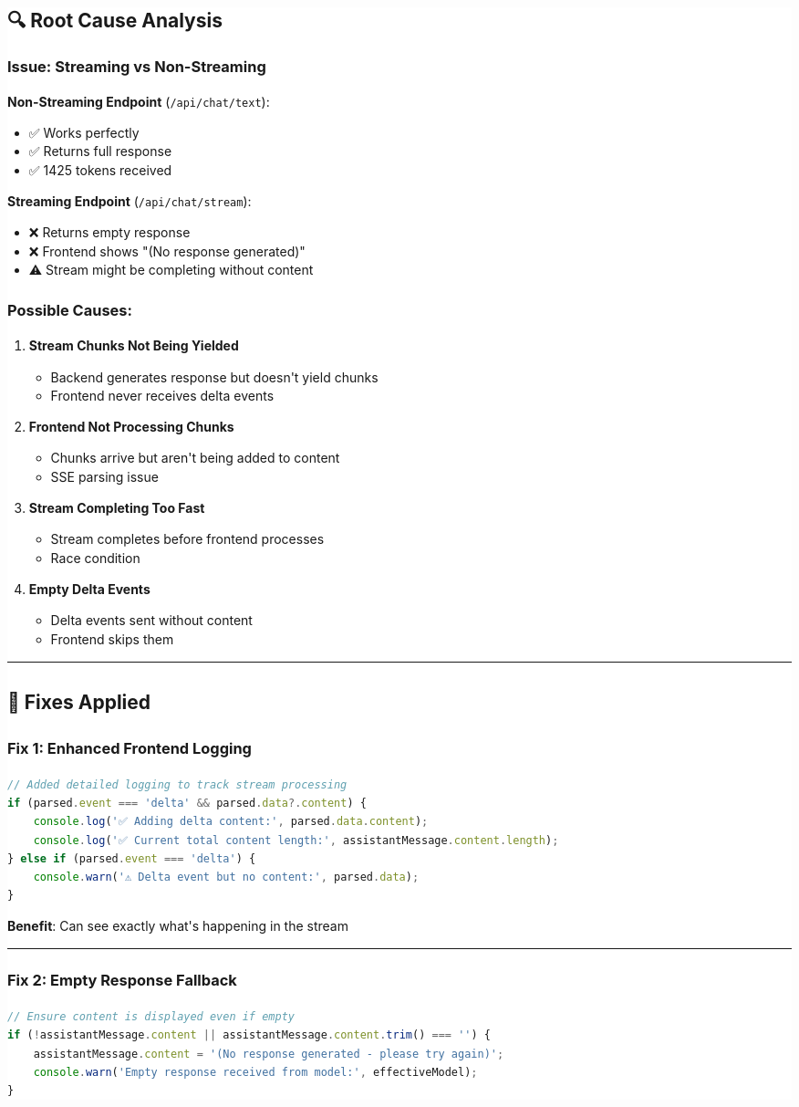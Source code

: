 ## 🔍 Root Cause Analysis

### Issue: Streaming vs Non-Streaming

**Non-Streaming Endpoint** (`/api/chat/text`):
- ✅ Works perfectly
- ✅ Returns full response
- ✅ 1425 tokens received

**Streaming Endpoint** (`/api/chat/stream`):
- ❌ Returns empty response
- ❌ Frontend shows "(No response generated)"
- ⚠️ Stream might be completing without content

### Possible Causes:

1. **Stream Chunks Not Being Yielded**
   - Backend generates response but doesn't yield chunks
   - Frontend never receives delta events

2. **Frontend Not Processing Chunks**
   - Chunks arrive but aren't being added to content
   - SSE parsing issue

3. **Stream Completing Too Fast**
   - Stream completes before frontend processes
   - Race condition

4. **Empty Delta Events**
   - Delta events sent without content
   - Frontend skips them

---

## 🔧 Fixes Applied

### Fix 1: Enhanced Frontend Logging
```javascript
// Added detailed logging to track stream processing
if (parsed.event === 'delta' && parsed.data?.content) {
    console.log('✅ Adding delta content:', parsed.data.content);
    console.log('✅ Current total content length:', assistantMessage.content.length);
} else if (parsed.event === 'delta') {
    console.warn('⚠️ Delta event but no content:', parsed.data);
}
```

**Benefit**: Can see exactly what's happening in the stream

---

### Fix 2: Empty Response Fallback
```javascript
// Ensure content is displayed even if empty
if (!assistantMessage.content || assistantMessage.content.trim() === '') {
    assistantMessage.content = '(No response generated - please try again)';
    console.warn('Empty response received from model:', effectiveModel);
}
```
